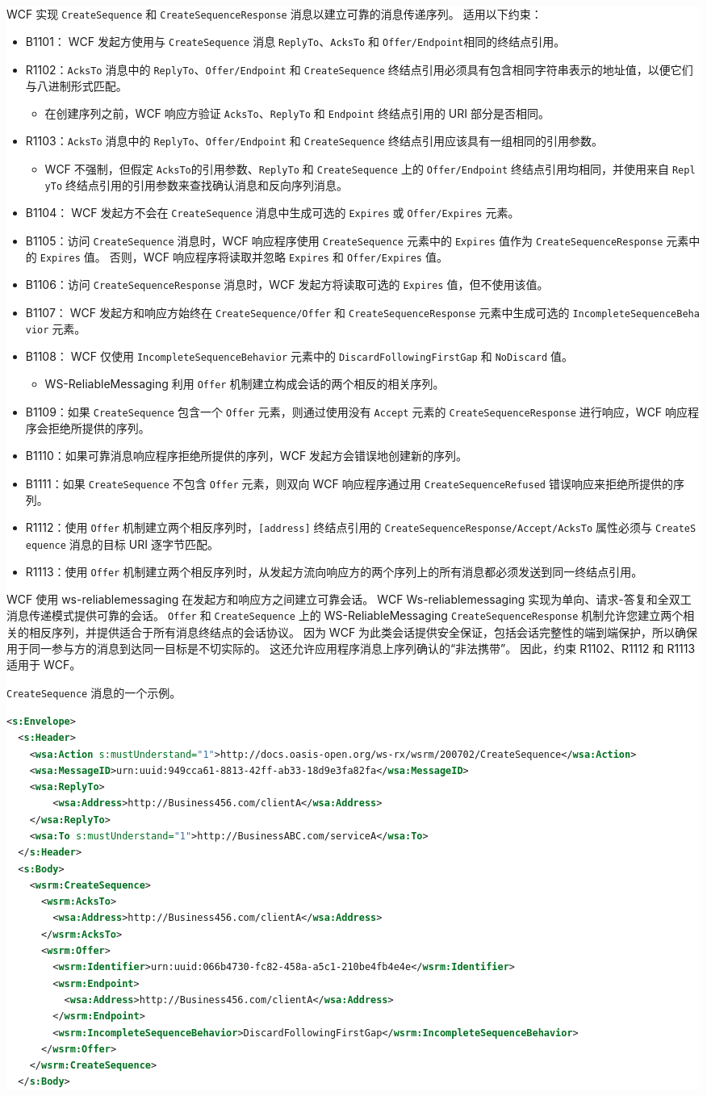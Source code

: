 WCF 实现 `CreateSequence` 和 `CreateSequenceResponse` 消息以建立可靠的消息传递序列。 适用以下约束：

- B1101： WCF 发起方使用与 `CreateSequence` 消息 `ReplyTo`、`AcksTo` 和 `Offer/Endpoint`相同的终结点引用。

- R1102：`AcksTo` 消息中的 `ReplyTo`、`Offer/Endpoint` 和 `CreateSequence` 终结点引用必须具有包含相同字符串表示的地址值，以便它们与八进制形式匹配。

  - 在创建序列之前，WCF 响应方验证 `AcksTo`、`ReplyTo` 和 `Endpoint` 终结点引用的 URI 部分是否相同。

- R1103：`AcksTo` 消息中的 `ReplyTo`、`Offer/Endpoint` 和 `CreateSequence` 终结点引用应该具有一组相同的引用参数。

  - WCF 不强制，但假定 `AcksTo`的引用参数、`ReplyTo` 和 `CreateSequence` 上的 `Offer/Endpoint` 终结点引用均相同，并使用来自 `ReplyTo` 终结点引用的引用参数来查找确认消息和反向序列消息。

- B1104： WCF 发起方不会在 `CreateSequence` 消息中生成可选的 `Expires` 或 `Offer/Expires` 元素。

- B1105：访问 `CreateSequence` 消息时，WCF 响应程序使用 `CreateSequence` 元素中的 `Expires` 值作为 `CreateSequenceResponse` 元素中的 `Expires` 值。 否则，WCF 响应程序将读取并忽略 `Expires` 和 `Offer/Expires` 值。

- B1106：访问 `CreateSequenceResponse` 消息时，WCF 发起方将读取可选的 `Expires` 值，但不使用该值。

- B1107： WCF 发起方和响应方始终在 `CreateSequence/Offer` 和 `CreateSequenceResponse` 元素中生成可选的 `IncompleteSequenceBehavior` 元素。

- B1108： WCF 仅使用 `IncompleteSequenceBehavior` 元素中的 `DiscardFollowingFirstGap` 和 `NoDiscard` 值。

  - WS-ReliableMessaging 利用 `Offer` 机制建立构成会话的两个相反的相关序列。

- B1109：如果 `CreateSequence` 包含一个 `Offer` 元素，则通过使用没有 `Accept` 元素的 `CreateSequenceResponse` 进行响应，WCF 响应程序会拒绝所提供的序列。

- B1110：如果可靠消息响应程序拒绝所提供的序列，WCF 发起方会错误地创建新的序列。

- B1111：如果 `CreateSequence` 不包含 `Offer` 元素，则双向 WCF 响应程序通过用 `CreateSequenceRefused` 错误响应来拒绝所提供的序列。

- R1112：使用 `Offer` 机制建立两个相反序列时，`[address]` 终结点引用的 `CreateSequenceResponse/Accept/AcksTo` 属性必须与 `CreateSequence` 消息的目标 URI 逐字节匹配。

- R1113：使用 `Offer` 机制建立两个相反序列时，从发起方流向响应方的两个序列上的所有消息都必须发送到同一终结点引用。

WCF 使用 ws-reliablemessaging 在发起方和响应方之间建立可靠会话。 WCF Ws-reliablemessaging 实现为单向、请求-答复和全双工消息传递模式提供可靠的会话。 `Offer` 和 `CreateSequence` 上的 WS-ReliableMessaging `CreateSequenceResponse` 机制允许您建立两个相关的相反序列，并提供适合于所有消息终结点的会话协议。 因为 WCF 为此类会话提供安全保证，包括会话完整性的端到端保护，所以确保用于同一参与方的消息到达同一目标是不切实际的。 这还允许应用程序消息上序列确认的“非法携带”。 因此，约束 R1102、R1112 和 R1113 适用于 WCF。

`CreateSequence` 消息的一个示例。

```xml
<s:Envelope>
  <s:Header>
    <wsa:Action s:mustUnderstand="1">http://docs.oasis-open.org/ws-rx/wsrm/200702/CreateSequence</wsa:Action>
    <wsa:MessageID>urn:uuid:949cca61-8813-42ff-ab33-18d9e3fa82fa</wsa:MessageID>
    <wsa:ReplyTo>
        <wsa:Address>http://Business456.com/clientA</wsa:Address>
    </wsa:ReplyTo>
    <wsa:To s:mustUnderstand="1">http://BusinessABC.com/serviceA</wsa:To>
  </s:Header>
  <s:Body>
    <wsrm:CreateSequence>
      <wsrm:AcksTo>
        <wsa:Address>http://Business456.com/clientA</wsa:Address>
      </wsrm:AcksTo>
      <wsrm:Offer>
        <wsrm:Identifier>urn:uuid:066b4730-fc82-458a-a5c1-210be4fb4e4e</wsrm:Identifier>
        <wsrm:Endpoint>
          <wsa:Address>http://Business456.com/clientA</wsa:Address>
        </wsrm:Endpoint>
        <wsrm:IncompleteSequenceBehavior>DiscardFollowingFirstGap</wsrm:IncompleteSequenceBehavior>
      </wsrm:Offer>
    </wsrm:CreateSequence>
  </s:Body>
```